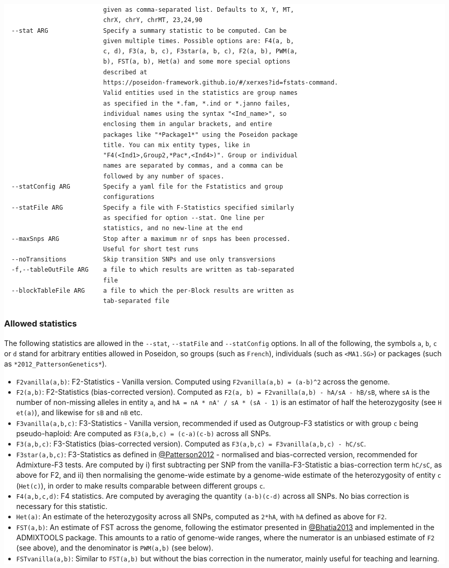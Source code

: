 ```default
                           given as comma-separated list. Defaults to X, Y, MT,
                           chrX, chrY, chrMT, 23,24,90
  --stat ARG               Specify a summary statistic to be computed. Can be
                           given multiple times. Possible options are: F4(a, b,
                           c, d), F3(a, b, c), F3star(a, b, c), F2(a, b), PWM(a,
                           b), FST(a, b), Het(a) and some more special options
                           described at
                           https://poseidon-framework.github.io/#/xerxes?id=fstats-command.
                           Valid entities used in the statistics are group names
                           as specified in the *.fam, *.ind or *.janno failes,
                           individual names using the syntax "<Ind_name>", so
                           enclosing them in angular brackets, and entire
                           packages like "*Package1*" using the Poseidon package
                           title. You can mix entity types, like in
                           "F4(<Ind1>,Group2,*Pac*,<Ind4>)". Group or individual
                           names are separated by commas, and a comma can be
                           followed by any number of spaces.
  --statConfig ARG         Specify a yaml file for the Fstatistics and group
                           configurations
  --statFile ARG           Specify a file with F-Statistics specified similarly
                           as specified for option --stat. One line per
                           statistics, and no new-line at the end
  --maxSnps ARG            Stop after a maximum nr of snps has been processed.
                           Useful for short test runs
  --noTransitions          Skip transition SNPs and use only transversions
  -f,--tableOutFile ARG    a file to which results are written as tab-separated
                           file
  --blockTableFile ARG     a file to which the per-Block results are written as
                           tab-separated file
```

### Allowed statistics

The following statistics are allowed in the `--stat`, `--statFile` and `--statConfig` options. In all of the following, the symbols `a`, `b`, `c` or `d` stand for arbitrary entities allowed in Poseidon, so groups (such as `French`), individuals (such as `<MA1.SG>`) or packages (such as `*2012_PattersonGenetics*`).

* `F2vanilla(a,b)`: F2-Statistics - Vanilla version. Computed using `F2vanilla(a,b) = (a-b)^2` across the genome.
* `F2(a,b)`: F2-Statistics (bias-corrected version). Computed as `F2(a, b) = F2vanilla(a,b) - hA/sA - hB/sB`, where `sA` is the number of non-missing alleles in entity `a`, and `hA = nA * nA' / sA * (sA - 1)` is an estimator of half the heterozygosity (see `Het(a)`), and likewise for `sB` and `nB` etc.
* `F3vanilla(a,b,c)`: F3-Statistics - Vanilla version, recommended if used as Outgroup-F3 statistics or with group `c` being pseudo-haploid: Are computed as `F3(a,b,c) = (c-a)(c-b)` across all SNPs.
* `F3(a,b,c)`: F3-Statistics (bias-corrected version). Computed as `F3(a,b,c) = F3vanilla(a,b,c) - hC/sC`.
* `F3star(a,b,c)`: F3-Statistics as defined in [@Patterson2012](https://doi.org/10.1534/genetics.112.145037) - normalised and bias-corrected version, recommended for Admixture-F3 tests. Are computed by i) first subtracting per SNP from the vanilla-F3-Statistic a bias-correction term `hC/sC`, as above for F2, and ii) then normalising the genome-wide estimate by a genome-wide estimate of the heterozygosity of entity `c` (`Het(c)`), in order to make results comparable between different groups `c`.
* `F4(a,b,c,d)`: F4 statistics. Are computed by averaging the quantity `(a-b)(c-d)` across all SNPs. No bias correction is necessary for this statistic.
* `Het(a)`: An estimate of the heterozygosity across all SNPs, computed as `2*hA`, with `hA` defined as above for `F2`.
* `FST(a,b)`: An estimate of FST across the genome, following the estimator presented in [@Bhatia2013](https://doi.org/10.1101/gr.154831.113) and implemented in the ADMIXTOOLS package. This amounts to a ratio of genome-wide ranges, where the numerator is an unbiased estimate of `F2` (see above), and the denominator is `PWM(a,b)` (see below).
* `FSTvanilla(a,b)`: Similar to `FST(a,b)` but without the bias correction in the numerator, mainly useful for teaching and learning.